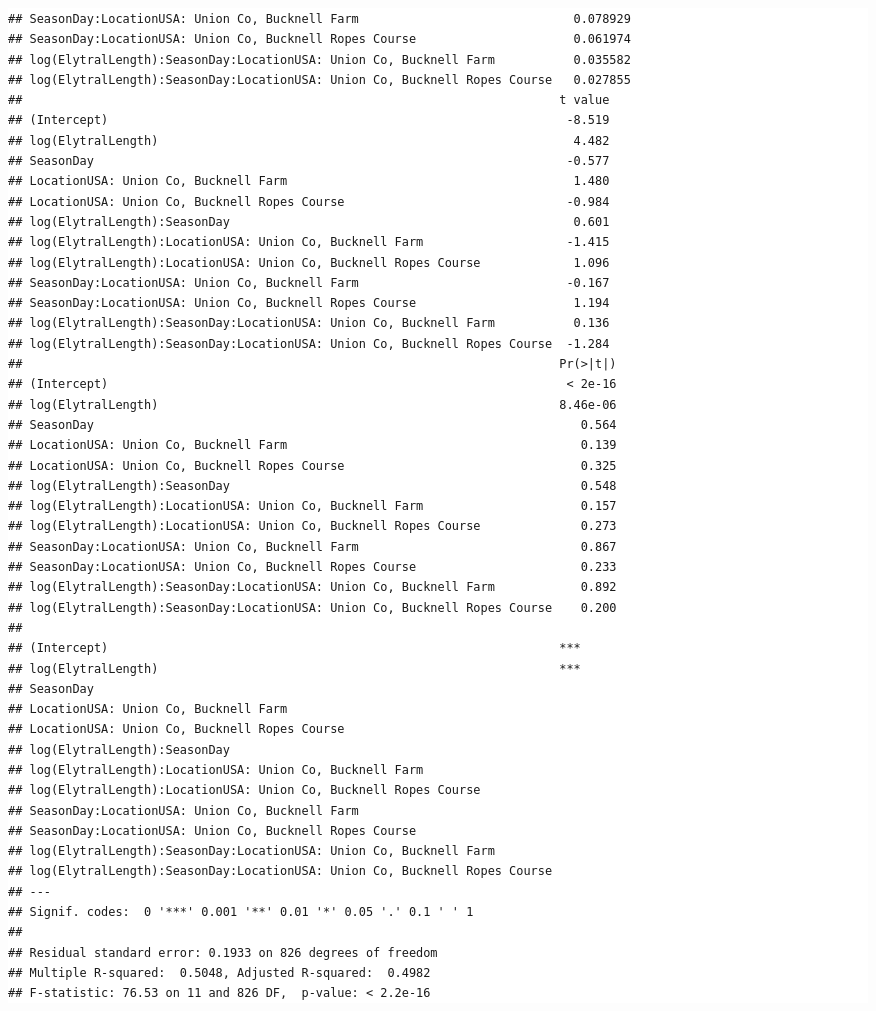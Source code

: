 ```
## SeasonDay:LocationUSA: Union Co, Bucknell Farm                              0.078929
## SeasonDay:LocationUSA: Union Co, Bucknell Ropes Course                      0.061974
## log(ElytralLength):SeasonDay:LocationUSA: Union Co, Bucknell Farm           0.035582
## log(ElytralLength):SeasonDay:LocationUSA: Union Co, Bucknell Ropes Course   0.027855
##                                                                           t value
## (Intercept)                                                                -8.519
## log(ElytralLength)                                                          4.482
## SeasonDay                                                                  -0.577
## LocationUSA: Union Co, Bucknell Farm                                        1.480
## LocationUSA: Union Co, Bucknell Ropes Course                               -0.984
## log(ElytralLength):SeasonDay                                                0.601
## log(ElytralLength):LocationUSA: Union Co, Bucknell Farm                    -1.415
## log(ElytralLength):LocationUSA: Union Co, Bucknell Ropes Course             1.096
## SeasonDay:LocationUSA: Union Co, Bucknell Farm                             -0.167
## SeasonDay:LocationUSA: Union Co, Bucknell Ropes Course                      1.194
## log(ElytralLength):SeasonDay:LocationUSA: Union Co, Bucknell Farm           0.136
## log(ElytralLength):SeasonDay:LocationUSA: Union Co, Bucknell Ropes Course  -1.284
##                                                                           Pr(>|t|)
## (Intercept)                                                                < 2e-16
## log(ElytralLength)                                                        8.46e-06
## SeasonDay                                                                    0.564
## LocationUSA: Union Co, Bucknell Farm                                         0.139
## LocationUSA: Union Co, Bucknell Ropes Course                                 0.325
## log(ElytralLength):SeasonDay                                                 0.548
## log(ElytralLength):LocationUSA: Union Co, Bucknell Farm                      0.157
## log(ElytralLength):LocationUSA: Union Co, Bucknell Ropes Course              0.273
## SeasonDay:LocationUSA: Union Co, Bucknell Farm                               0.867
## SeasonDay:LocationUSA: Union Co, Bucknell Ropes Course                       0.233
## log(ElytralLength):SeasonDay:LocationUSA: Union Co, Bucknell Farm            0.892
## log(ElytralLength):SeasonDay:LocationUSA: Union Co, Bucknell Ropes Course    0.200
##                                                                              
## (Intercept)                                                               ***
## log(ElytralLength)                                                        ***
## SeasonDay                                                                    
## LocationUSA: Union Co, Bucknell Farm                                         
## LocationUSA: Union Co, Bucknell Ropes Course                                 
## log(ElytralLength):SeasonDay                                                 
## log(ElytralLength):LocationUSA: Union Co, Bucknell Farm                      
## log(ElytralLength):LocationUSA: Union Co, Bucknell Ropes Course              
## SeasonDay:LocationUSA: Union Co, Bucknell Farm                               
## SeasonDay:LocationUSA: Union Co, Bucknell Ropes Course                       
## log(ElytralLength):SeasonDay:LocationUSA: Union Co, Bucknell Farm            
## log(ElytralLength):SeasonDay:LocationUSA: Union Co, Bucknell Ropes Course    
## ---
## Signif. codes:  0 '***' 0.001 '**' 0.01 '*' 0.05 '.' 0.1 ' ' 1
## 
## Residual standard error: 0.1933 on 826 degrees of freedom
## Multiple R-squared:  0.5048,	Adjusted R-squared:  0.4982 
## F-statistic: 76.53 on 11 and 826 DF,  p-value: < 2.2e-16
```
